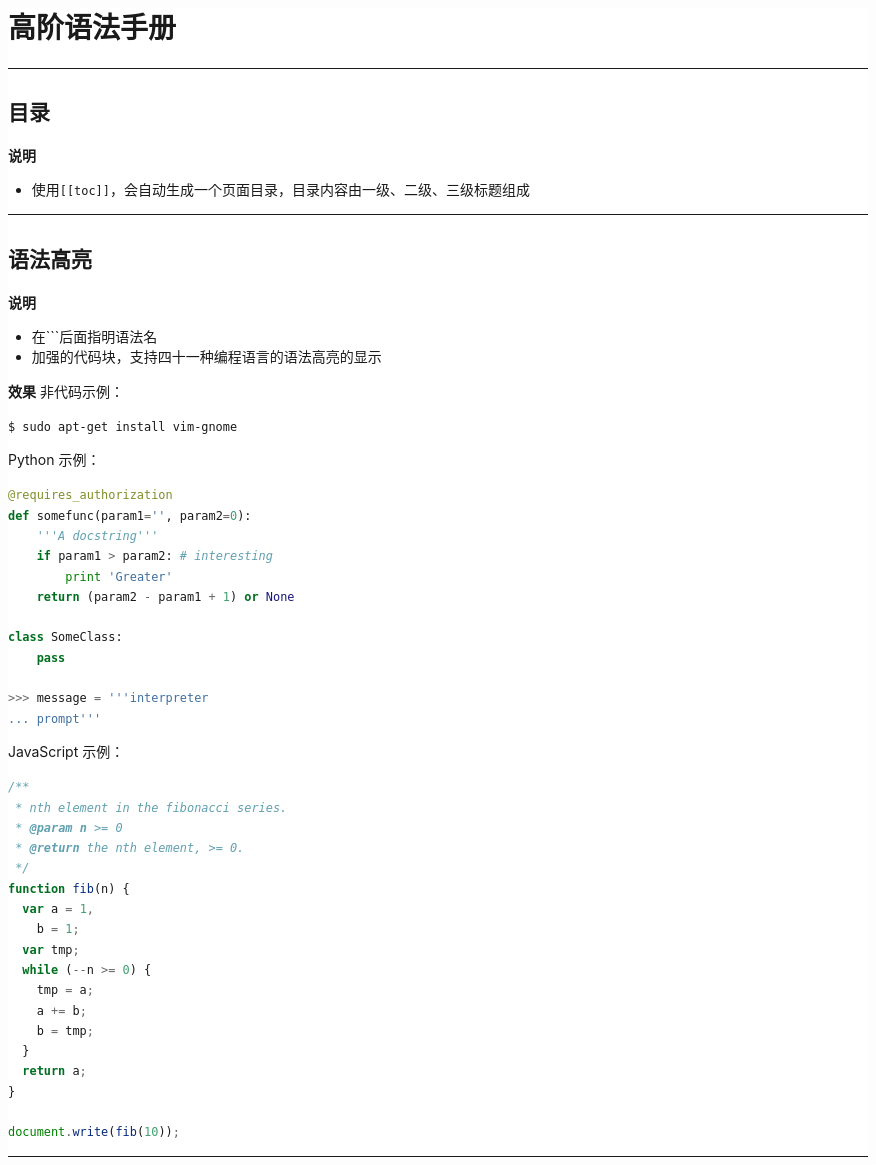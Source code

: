 
# 高阶语法手册

---

## 目录

**说明**

- 使用`[[toc]]`，会自动生成一个页面目录，目录内容由一级、二级、三级标题组成

---

## 语法高亮

**说明**

- 在```后面指明语法名
- 加强的代码块，支持四十一种编程语言的语法高亮的显示

**效果**
非代码示例：

```
$ sudo apt-get install vim-gnome
```

Python 示例：

```python
@requires_authorization
def somefunc(param1='', param2=0):
    '''A docstring'''
    if param1 > param2: # interesting
        print 'Greater'
    return (param2 - param1 + 1) or None

class SomeClass:
    pass

>>> message = '''interpreter
... prompt'''
```

JavaScript 示例：

```javascript
/**
 * nth element in the fibonacci series.
 * @param n >= 0
 * @return the nth element, >= 0.
 */
function fib(n) {
  var a = 1,
    b = 1;
  var tmp;
  while (--n >= 0) {
    tmp = a;
    a += b;
    b = tmp;
  }
  return a;
}

document.write(fib(10));
```

---

[引用一个链接]: https://www.qq.com
[引用一个链接]: https://www.qq.com
[注释摘要]: 这是一段注释，不会显示到页面上
[^注释摘要]: 这是一段多行注释，不会显示到页面上
[注释摘要]: 这是一段注释，不会显示到页面上
[^注释摘要]: 这是一段多行注释，不会显示到页面上
[^脚注别名1]: 无论脚注内容写在哪里，脚注的内容总会显示在页面最底部
[^another]: 另外，脚注里也可以使用一些简单的markdown语法
[^脚注别名1]: 无论脚注内容写在哪里，脚注的内容总会显示在页面最底部
[^another]: 另外，脚注里也可以使用一些简单的markdown语法
[^专有语法提醒]: 该语法是**CherryMarkdown专有语法**，可能无法在其他markdown平台上使用该语法
[^不通用提醒]: 该语法不是markdown通用语法，无法保证在其他markdown平台上进行正确渲染